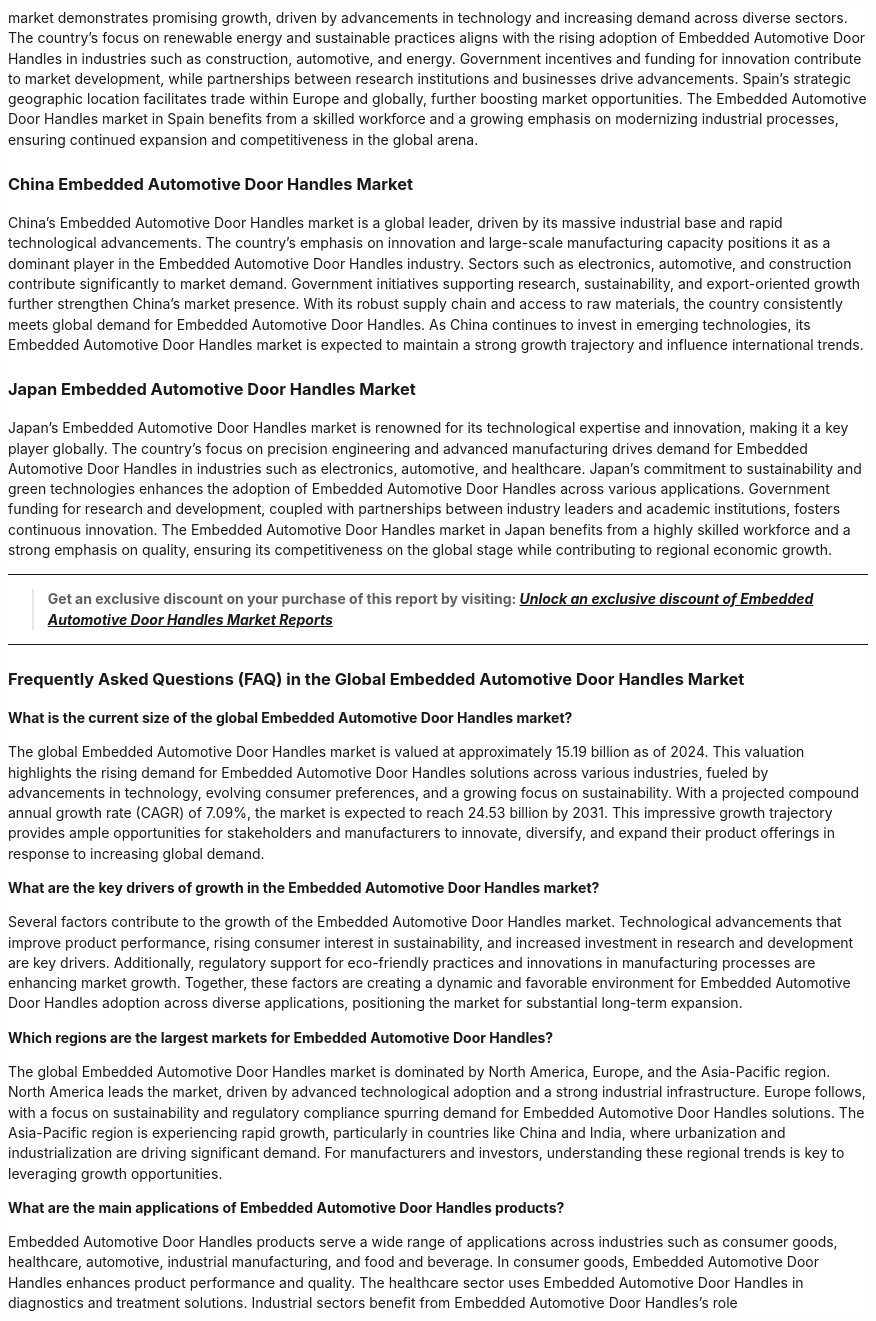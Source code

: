 market demonstrates promising growth, driven by advancements in technology and increasing demand across diverse sectors. The country&rsquo;s focus on renewable energy and sustainable practices aligns with the rising adoption of Embedded Automotive Door Handles in industries such as construction, automotive, and energy. Government incentives and funding for innovation contribute to market development, while partnerships between research institutions and businesses drive advancements. Spain&rsquo;s strategic geographic location facilitates trade within Europe and globally, further boosting market opportunities. The Embedded Automotive Door Handles market in Spain benefits from a skilled workforce and a growing emphasis on modernizing industrial processes, ensuring continued expansion and competitiveness in the global arena.</p><h3>China Embedded Automotive Door Handles Market</h3><p>China&rsquo;s Embedded Automotive Door Handles market is a global leader, driven by its massive industrial base and rapid technological advancements. The country&rsquo;s emphasis on innovation and large-scale manufacturing capacity positions it as a dominant player in the Embedded Automotive Door Handles industry. Sectors such as electronics, automotive, and construction contribute significantly to market demand. Government initiatives supporting research, sustainability, and export-oriented growth further strengthen China&rsquo;s market presence. With its robust supply chain and access to raw materials, the country consistently meets global demand for Embedded Automotive Door Handles. As China continues to invest in emerging technologies, its Embedded Automotive Door Handles market is expected to maintain a strong growth trajectory and influence international trends.</p><h3>Japan Embedded Automotive Door Handles Market</h3><p>Japan&rsquo;s Embedded Automotive Door Handles market is renowned for its technological expertise and innovation, making it a key player globally. The country&rsquo;s focus on precision engineering and advanced manufacturing drives demand for Embedded Automotive Door Handles in industries such as electronics, automotive, and healthcare. Japan&rsquo;s commitment to sustainability and green technologies enhances the adoption of Embedded Automotive Door Handles across various applications. Government funding for research and development, coupled with partnerships between industry leaders and academic institutions, fosters continuous innovation. The Embedded Automotive Door Handles market in Japan benefits from a highly skilled workforce and a strong emphasis on quality, ensuring its competitiveness on the global stage while contributing to regional economic growth.</p><hr /><blockquote><p><strong>Get an exclusive discount on your purchase of this report by visiting: <em><a href="://marketresearchpulse.com/ask-for-discount/129398?utm_source=Github&amp;utm_medium=0115">Unlock an exclusive discount of Embedded Automotive Door Handles Market Reports</a></em>&nbsp;</strong></p></blockquote><hr /><h3>Frequently Asked Questions (FAQ) in the Global Embedded Automotive Door Handles Market</h3><p><strong>What is the current size of the global Embedded Automotive Door Handles market?</strong></p><p>The global Embedded Automotive Door Handles market is valued at approximately 15.19 billion as of 2024. This valuation highlights the rising demand for Embedded Automotive Door Handles solutions across various industries, fueled by advancements in technology, evolving consumer preferences, and a growing focus on sustainability. With a projected compound annual growth rate (CAGR) of 7.09%, the market is expected to reach 24.53 billion by 2031. This impressive growth trajectory provides ample opportunities for stakeholders and manufacturers to innovate, diversify, and expand their product offerings in response to increasing global demand.</p><p><strong>What are the key drivers of growth in the Embedded Automotive Door Handles market?</strong></p><p>Several factors contribute to the growth of the Embedded Automotive Door Handles market. Technological advancements that improve product performance, rising consumer interest in sustainability, and increased investment in research and development are key drivers. Additionally, regulatory support for eco-friendly practices and innovations in manufacturing processes are enhancing market growth. Together, these factors are creating a dynamic and favorable environment for Embedded Automotive Door Handles adoption across diverse applications, positioning the market for substantial long-term expansion.</p><p><strong>Which regions are the largest markets for Embedded Automotive Door Handles?</strong></p><p>The global Embedded Automotive Door Handles market is dominated by North America, Europe, and the Asia-Pacific region. North America leads the market, driven by advanced technological adoption and a strong industrial infrastructure. Europe follows, with a focus on sustainability and regulatory compliance spurring demand for Embedded Automotive Door Handles solutions. The Asia-Pacific region is experiencing rapid growth, particularly in countries like China and India, where urbanization and industrialization are driving significant demand. For manufacturers and investors, understanding these regional trends is key to leveraging growth opportunities.</p><p><strong>What are the main applications of Embedded Automotive Door Handles products?</strong></p><p>Embedded Automotive Door Handles products serve a wide range of applications across industries such as consumer goods, healthcare, automotive, industrial manufacturing, and food and beverage. In consumer goods, Embedded Automotive Door Handles enhances product performance and quality. The healthcare sector uses Embedded Automotive Door Handles in diagnostics and treatment solutions. Industrial sectors benefit from Embedded Automotive Door Handles&rsquo;s role